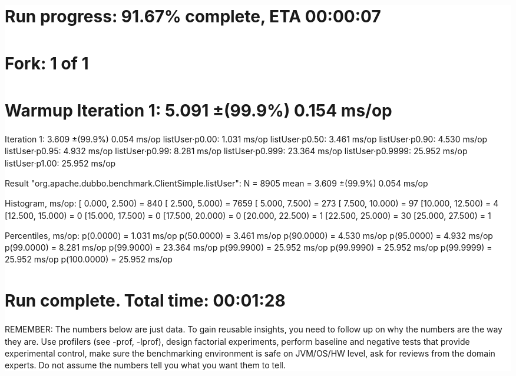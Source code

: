 # Run progress: 91.67% complete, ETA 00:00:07
# Fork: 1 of 1
# Warmup Iteration   1: 5.091 ±(99.9%) 0.154 ms/op
Iteration   1: 3.609 ±(99.9%) 0.054 ms/op
                 listUser·p0.00:   1.031 ms/op
                 listUser·p0.50:   3.461 ms/op
                 listUser·p0.90:   4.530 ms/op
                 listUser·p0.95:   4.932 ms/op
                 listUser·p0.99:   8.281 ms/op
                 listUser·p0.999:  23.364 ms/op
                 listUser·p0.9999: 25.952 ms/op
                 listUser·p1.00:   25.952 ms/op



Result "org.apache.dubbo.benchmark.ClientSimple.listUser":
  N = 8905
  mean =      3.609 ±(99.9%) 0.054 ms/op

  Histogram, ms/op:
    [ 0.000,  2.500) = 840 
    [ 2.500,  5.000) = 7659 
    [ 5.000,  7.500) = 273 
    [ 7.500, 10.000) = 97 
    [10.000, 12.500) = 4 
    [12.500, 15.000) = 0 
    [15.000, 17.500) = 0 
    [17.500, 20.000) = 0 
    [20.000, 22.500) = 1 
    [22.500, 25.000) = 30 
    [25.000, 27.500) = 1 

  Percentiles, ms/op:
      p(0.0000) =      1.031 ms/op
     p(50.0000) =      3.461 ms/op
     p(90.0000) =      4.530 ms/op
     p(95.0000) =      4.932 ms/op
     p(99.0000) =      8.281 ms/op
     p(99.9000) =     23.364 ms/op
     p(99.9900) =     25.952 ms/op
     p(99.9990) =     25.952 ms/op
     p(99.9999) =     25.952 ms/op
    p(100.0000) =     25.952 ms/op


# Run complete. Total time: 00:01:28

REMEMBER: The numbers below are just data. To gain reusable insights, you need to follow up on
why the numbers are the way they are. Use profilers (see -prof, -lprof), design factorial
experiments, perform baseline and negative tests that provide experimental control, make sure
the benchmarking environment is safe on JVM/OS/HW level, ask for reviews from the domain experts.
Do not assume the numbers tell you what you want them to tell.
